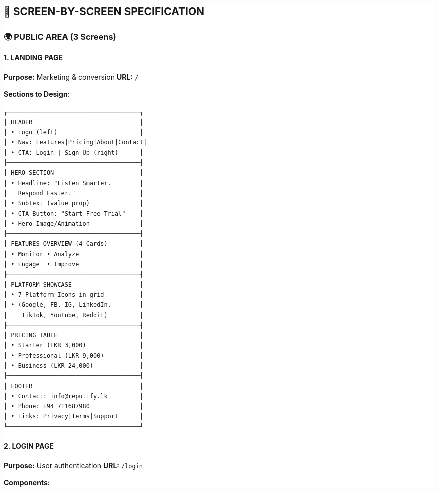 ## 🎯 SCREEN-BY-SCREEN SPECIFICATION

### 🌍 PUBLIC AREA (3 Screens)

#### 1. **LANDING PAGE**

**Purpose:** Marketing & conversion
**URL:** `/`

**Sections to Design:**

```
┌─────────────────────────────────────┐
│ HEADER                              │
│ • Logo (left)                       │
│ • Nav: Features|Pricing|About|Contact│
│ • CTA: Login | Sign Up (right)      │
├─────────────────────────────────────┤
│ HERO SECTION                        │
│ • Headline: "Listen Smarter.        │
│   Respond Faster."                  │
│ • Subtext (value prop)              │
│ • CTA Button: "Start Free Trial"    │
│ • Hero Image/Animation              │
├─────────────────────────────────────┤
│ FEATURES OVERVIEW (4 Cards)         │
│ • Monitor • Analyze                 │
│ • Engage  • Improve                 │
├─────────────────────────────────────┤
│ PLATFORM SHOWCASE                   │
│ • 7 Platform Icons in grid          │
│ • (Google, FB, IG, LinkedIn,        │
│    TikTok, YouTube, Reddit)         │
├─────────────────────────────────────┤
│ PRICING TABLE                       │
│ • Starter (LKR 3,000)               │
│ • Professional (LKR 9,000)          │
│ • Business (LKR 24,000)             │
├─────────────────────────────────────┤
│ FOOTER                              │
│ • Contact: info@reputify.lk         │
│ • Phone: +94 711687980              │
│ • Links: Privacy|Terms|Support      │
└─────────────────────────────────────┘
```

#### 2. **LOGIN PAGE**

**Purpose:** User authentication
**URL:** `/login`

**Components:**
